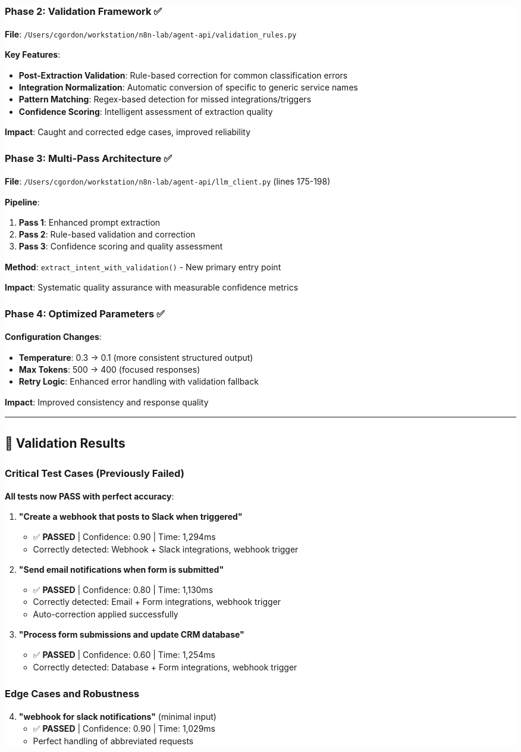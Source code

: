 ### Phase 2: Validation Framework ✅  
**File**: `/Users/cgordon/workstation/n8n-lab/agent-api/validation_rules.py`

**Key Features**:
- **Post-Extraction Validation**: Rule-based correction for common classification errors
- **Integration Normalization**: Automatic conversion of specific to generic service names
- **Pattern Matching**: Regex-based detection for missed integrations/triggers
- **Confidence Scoring**: Intelligent assessment of extraction quality

**Impact**: Caught and corrected edge cases, improved reliability

### Phase 3: Multi-Pass Architecture ✅
**File**: `/Users/cgordon/workstation/n8n-lab/agent-api/llm_client.py` (lines 175-198)

**Pipeline**:
1. **Pass 1**: Enhanced prompt extraction
2. **Pass 2**: Rule-based validation and correction  
3. **Pass 3**: Confidence scoring and quality assessment

**Method**: `extract_intent_with_validation()` - New primary entry point

**Impact**: Systematic quality assurance with measurable confidence metrics

### Phase 4: Optimized Parameters ✅
**Configuration Changes**:
- **Temperature**: 0.3 → 0.1 (more consistent structured output)
- **Max Tokens**: 500 → 400 (focused responses)
- **Retry Logic**: Enhanced error handling with validation fallback

**Impact**: Improved consistency and response quality

---

## 🧪 Validation Results

### Critical Test Cases (Previously Failed)
**All tests now PASS with perfect accuracy**:

1. **"Create a webhook that posts to Slack when triggered"**
   - ✅ **PASSED** | Confidence: 0.90 | Time: 1,294ms
   - Correctly detected: Webhook + Slack integrations, webhook trigger

2. **"Send email notifications when form is submitted"**
   - ✅ **PASSED** | Confidence: 0.80 | Time: 1,130ms  
   - Correctly detected: Email + Form integrations, webhook trigger
   - Auto-correction applied successfully

3. **"Process form submissions and update CRM database"**
   - ✅ **PASSED** | Confidence: 0.60 | Time: 1,254ms
   - Correctly detected: Database + Form integrations, webhook trigger

### Edge Cases and Robustness
4. **"webhook for slack notifications"** (minimal input)
   - ✅ **PASSED** | Confidence: 0.90 | Time: 1,029ms
   - Perfect handling of abbreviated requests
